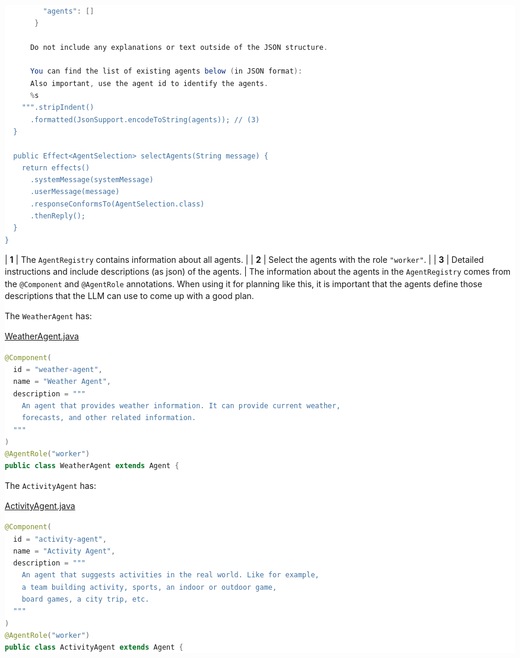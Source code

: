 ```java
         "agents": []
       }

      Do not include any explanations or text outside of the JSON structure.

      You can find the list of existing agents below (in JSON format):
      Also important, use the agent id to identify the agents.
      %s
    """.stripIndent()
      .formatted(JsonSupport.encodeToString(agents)); // (3)
  }

  public Effect<AgentSelection> selectAgents(String message) {
    return effects()
      .systemMessage(systemMessage)
      .userMessage(message)
      .responseConformsTo(AgentSelection.class)
      .thenReply();
  }
}
```

| **1** | The `AgentRegistry` contains information about all agents. |
| **2** | Select the agents with the role `"worker"`. |
| **3** | Detailed instructions and include descriptions (as json) of the agents. |
The information about the agents in the `AgentRegistry` comes from the `@Component` and `@AgentRole` annotations.
When using it for planning like this, it is important that the agents define those descriptions that the LLM can use to come up with a good plan.

The `WeatherAgent` has:

[WeatherAgent.java](https://github.com/akka/akka-sdk/blob/main/samples/multi-agent/src/main/java/demo/multiagent/application/WeatherAgent.java)
```java
@Component(
  id = "weather-agent",
  name = "Weather Agent",
  description = """
    An agent that provides weather information. It can provide current weather,
    forecasts, and other related information.
  """
)
@AgentRole("worker")
public class WeatherAgent extends Agent {
```
The `ActivityAgent` has:

[ActivityAgent.java](https://github.com/akka/akka-sdk/blob/main/samples/multi-agent/src/main/java/demo/multiagent/application/ActivityAgent.java)
```java
@Component(
  id = "activity-agent",
  name = "Activity Agent",
  description = """
    An agent that suggests activities in the real world. Like for example,
    a team building activity, sports, an indoor or outdoor game,
    board games, a city trip, etc.
  """
)
@AgentRole("worker")
public class ActivityAgent extends Agent {
```